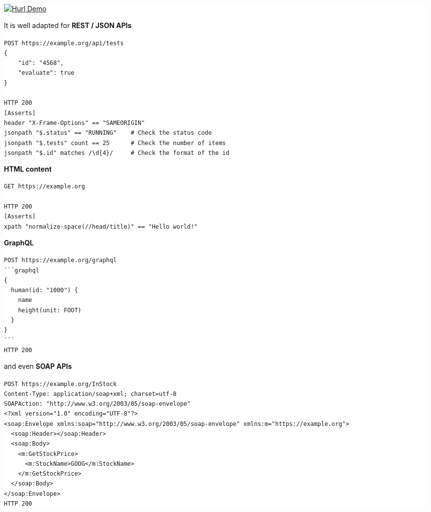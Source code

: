 <a href="https://hurl.dev/player.html?id=hurl&speed=3"><img src="https://raw.githubusercontent.com/Orange-OpenSource/hurl/master/docs/assets/img/poster-hurl.png" width="100%" alt="Hurl Demo"/></a>

It is well adapted for <b>REST / JSON APIs</b>

```hurl
POST https://example.org/api/tests
{
    "id": "4568",
    "evaluate": true
}

HTTP 200
[Asserts]
header "X-Frame-Options" == "SAMEORIGIN"
jsonpath "$.status" == "RUNNING"    # Check the status code
jsonpath "$.tests" count == 25      # Check the number of items
jsonpath "$.id" matches /\d{4}/     # Check the format of the id
```

<b>HTML content</b>

```hurl
GET https://example.org

HTTP 200
[Asserts]
xpath "normalize-space(//head/title)" == "Hello world!"
```

<b>GraphQL</b> 

~~~hurl
POST https://example.org/graphql
```graphql
{
  human(id: "1000") {
    name
    height(unit: FOOT)
  }
}
```
HTTP 200
~~~

and even <b>SOAP APIs</b>

```hurl
POST https://example.org/InStock
Content-Type: application/soap+xml; charset=utf-8
SOAPAction: "http://www.w3.org/2003/05/soap-envelope"
<?xml version="1.0" encoding="UTF-8"?>
<soap:Envelope xmlns:soap="http://www.w3.org/2003/05/soap-envelope" xmlns:m="https://example.org">
  <soap:Header></soap:Header>
  <soap:Body>
    <m:GetStockPrice>
      <m:StockName>GOOG</m:StockName>
    </m:GetStockPrice>
  </soap:Body>
</soap:Envelope>
HTTP 200
```


[XPath]: https://en.wikipedia.org/wiki/XPath
[JSONPath]: https://goessner.net/articles/JsonPath/
[Rust]: https://www.rust-lang.org
[curl]: https://curl.se
[the installation section]: https://hurl.dev/docs/installation.html
[Feedback, suggestion, bugs or improvements]: https://github.com/Orange-OpenSource/hurl/issues
[License]: https://hurl.dev/docs/license.html
[Tutorial]: https://hurl.dev/docs/tutorial/your-first-hurl-file.html
[Documentation]: https://hurl.dev/docs/installation.html
[Blog]: https://hurl.dev/blog/
[GitHub]: https://github.com/Orange-OpenSource/hurl
[libcurl]: https://curl.se/libcurl/
[star Hurl on GitHub]: https://github.com/Orange-OpenSource/hurl/stargazers
[JSON body]: https://hurl.dev/docs/request.html#json-body
[XML body]: https://hurl.dev/docs/request.html#xml-body
[XML multiline string body]: https://hurl.dev/docs/request.html#multiline-string-body
[multiline string body]: https://hurl.dev/docs/request.html#multiline-string-body
[predicates]: https://hurl.dev/docs/asserting-response.html#predicates
[JSONPath]: https://goessner.net/articles/JsonPath/
[Basic authentication]: https://developer.mozilla.org/en-US/docs/Web/HTTP/Authentication#basic_authentication_scheme
[`Authorization` header]: https://developer.mozilla.org/en-US/docs/Web/HTTP/Headers/Authorization
[Hurl tests suite]: https://github.com/Orange-OpenSource/hurl/tree/master/integration/tests_ok
[Authorization]: https://developer.mozilla.org/en-US/docs/Web/HTTP/Headers/Authorization
[`-u/--user` option]: https://hurl.dev/docs/manual.html#user
[curl]: https://curl.se
[entry]: https://hurl.dev/docs/entry.html
[`--test` option]: https://hurl.dev/docs/manual.html#test
[Hurl templates]: https://hurl.dev/docs/templates.html
[GitHub]: https://github.com/Orange-OpenSource/hurl
[hurl-4.0.0-win64.zip]: https://github.com/Orange-OpenSource/hurl/releases/download/4.0.0/hurl-4.0.0-win64.zip
[hurl-4.0.0-win64-installer.exe]: https://github.com/Orange-OpenSource/hurl/releases/download/4.0.0/hurl-4.0.0-win64-installer.exe
[hurl-4.0.0-x86_64-macos.tar.gz]: https://github.com/Orange-OpenSource/hurl/releases/download/4.0.0/hurl-4.0.0-x86_64-macos.tar.gz
[hurl-4.0.0-arm64-macos.tar.gz]: https://github.com/Orange-OpenSource/hurl/releases/download/4.0.0/hurl-4.0.0-arm64-macos.tar.gz
[hurl-4.0.0-x86_64-linux.tar.gz]: https://github.com/Orange-OpenSource/hurl/releases/download/4.0.0/hurl-4.0.0-x86_64-linux.tar.gz
[AUR]: https://wiki.archlinux.org/index.php/Arch_User_Repository
[`hurl-bin` package]: https://aur.archlinux.org/packages/hurl-bin/
[install]: https://www.rust-lang.org/tools/install
[Rust]: https://www.rust-lang.org
[contrib on Windows section]: https://github.com/Orange-OpenSource/hurl/blob/master/contrib/windows/README.md
[NixOS / Nix package]: https://search.nixos.org/packages?from=0&size=1&sort=relevance&type=packages&query=hurl